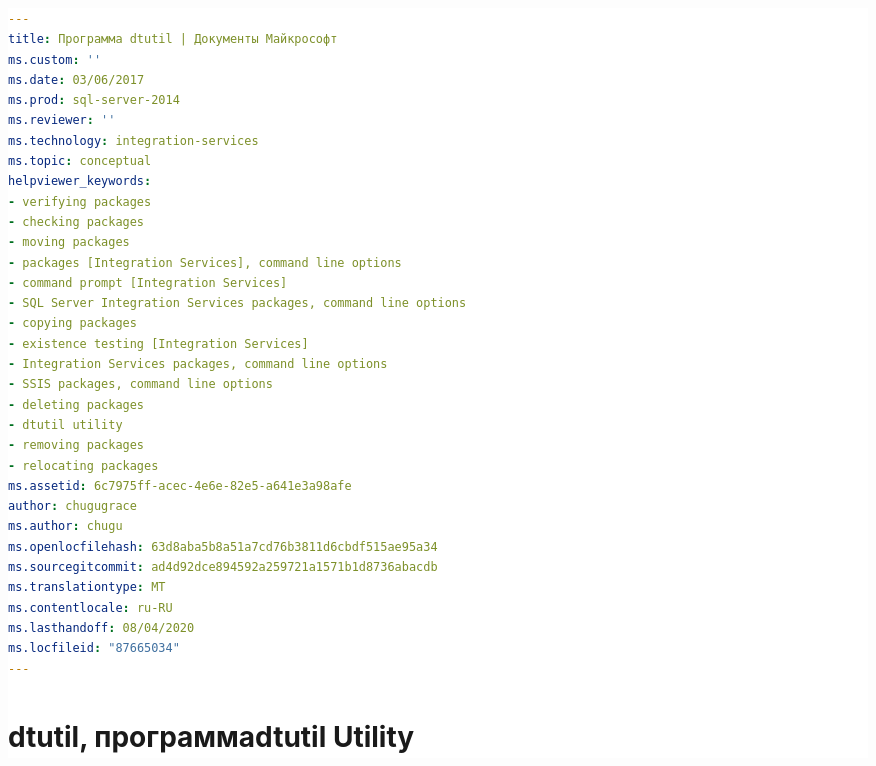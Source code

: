 ```yaml
---
title: Программа dtutil | Документы Майкрософт
ms.custom: ''
ms.date: 03/06/2017
ms.prod: sql-server-2014
ms.reviewer: ''
ms.technology: integration-services
ms.topic: conceptual
helpviewer_keywords:
- verifying packages
- checking packages
- moving packages
- packages [Integration Services], command line options
- command prompt [Integration Services]
- SQL Server Integration Services packages, command line options
- copying packages
- existence testing [Integration Services]
- Integration Services packages, command line options
- SSIS packages, command line options
- deleting packages
- dtutil utility
- removing packages
- relocating packages
ms.assetid: 6c7975ff-acec-4e6e-82e5-a641e3a98afe
author: chugugrace
ms.author: chugu
ms.openlocfilehash: 63d8aba5b8a51a7cd76b3811d6cbdf515ae95a34
ms.sourcegitcommit: ad4d92dce894592a259721a1571b1d8736abacdb
ms.translationtype: MT
ms.contentlocale: ru-RU
ms.lasthandoff: 08/04/2020
ms.locfileid: "87665034"
---
```

# <a name="dtutil-utility"></a><span data-ttu-id="2b283-102">dtutil, программа</span><span class="sxs-lookup"><span data-stu-id="2b283-102">dtutil Utility</span></span>